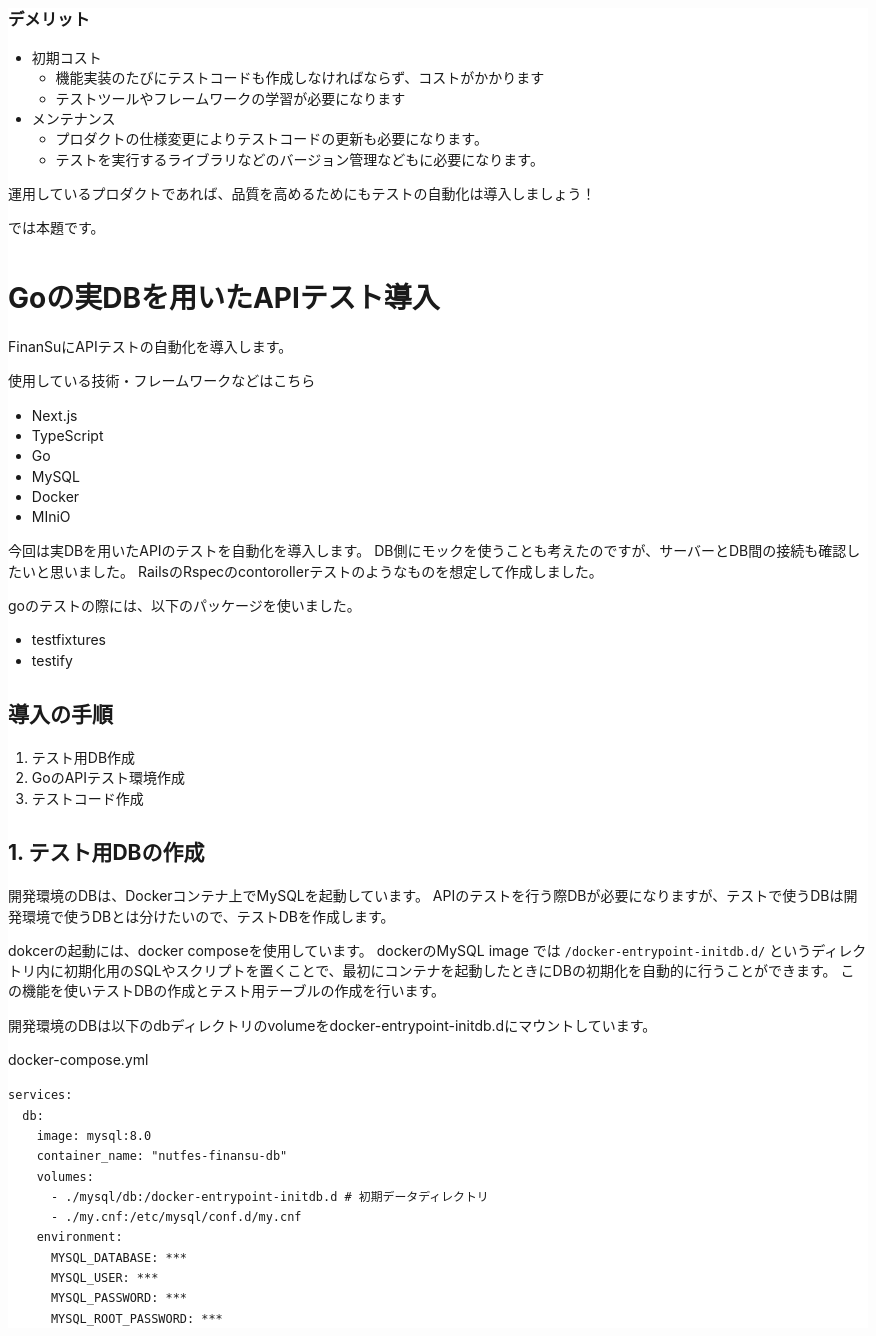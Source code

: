 ### デメリット

- 初期コスト
    - 機能実装のたびにテストコードも作成しなければならず、コストがかかります
    - テストツールやフレームワークの学習が必要になります
- メンテナンス
    - プロダクトの仕様変更によりテストコードの更新も必要になります。
    - テストを実行するライブラリなどのバージョン管理などもに必要になります。

運用しているプロダクトであれば、品質を高めるためにもテストの自動化は導入しましょう！

では本題です。

# Goの実DBを用いたAPIテスト導入

FinanSuにAPIテストの自動化を導入します。

使用している技術・フレームワークなどはこちら
- Next.js
- TypeScript
- Go
- MySQL
- Docker
- MIniO


今回は実DBを用いたAPIのテストを自動化を導入します。
DB側にモックを使うことも考えたのですが、サーバーとDB間の接続も確認したいと思いました。
RailsのRspecのcontorollerテストのようなものを想定して作成しました。

goのテストの際には、以下のパッケージを使いました。
- testfixtures
- testify

## 導入の手順
1. テスト用DB作成
2. GoのAPIテスト環境作成
3. テストコード作成


## 1. テスト用DBの作成
開発環境のDBは、Dockerコンテナ上でMySQLを起動しています。
APIのテストを行う際DBが必要になりますが、テストで使うDBは開発環境で使うDBとは分けたいので、テストDBを作成します。

dokcerの起動には、docker composeを使用しています。
dockerのMySQL image では `/docker-entrypoint-initdb.d/` というディレクトリ内に初期化用のSQLやスクリプトを置くことで、最初にコンテナを起動したときにDBの初期化を自動的に行うことができます。
この機能を使いテストDBの作成とテスト用テーブルの作成を行います。

開発環境のDBは以下のdbディレクトリのvolumeをdocker-entrypoint-initdb.dにマウントしています。


docker-compose.yml
```
services:
  db:
    image: mysql:8.0
    container_name: "nutfes-finansu-db"
    volumes:
      - ./mysql/db:/docker-entrypoint-initdb.d # 初期データディレクトリ
      - ./my.cnf:/etc/mysql/conf.d/my.cnf
    environment:
      MYSQL_DATABASE: ***
      MYSQL_USER: ***
      MYSQL_PASSWORD: ***
      MYSQL_ROOT_PASSWORD: ***
```